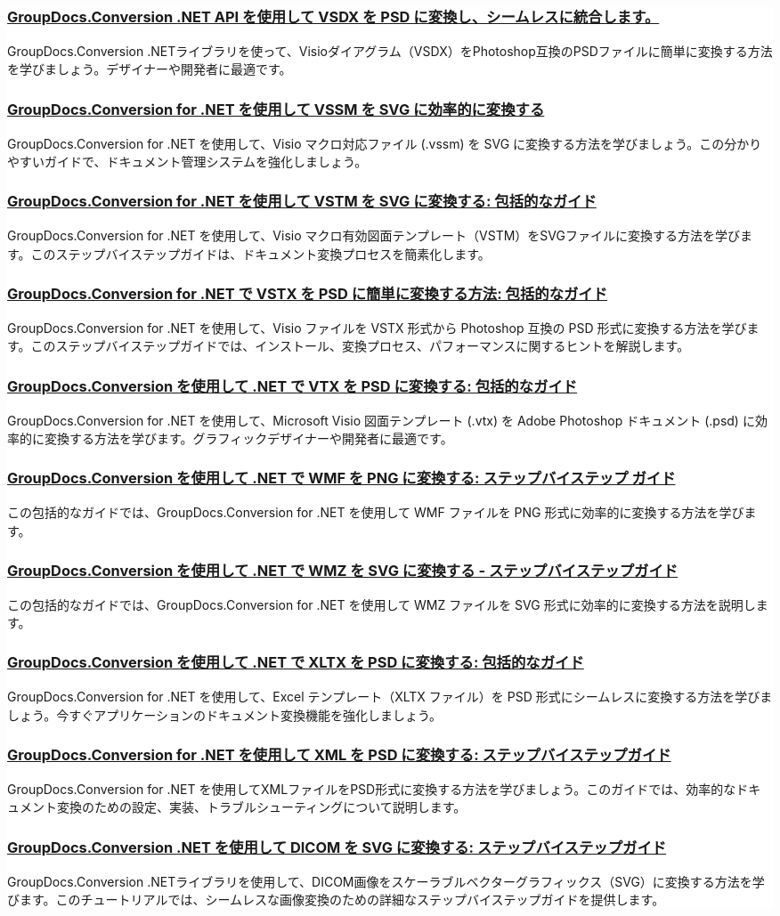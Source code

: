 ### [GroupDocs.Conversion .NET API を使用して VSDX を PSD に変換し、シームレスに統合します。](./convert-vsdx-to-psd-groupdocs-conversion-net/)
GroupDocs.Conversion .NETライブラリを使って、Visioダイアグラム（VSDX）をPhotoshop互換のPSDファイルに簡単に変換する方法を学びましょう。デザイナーや開発者に最適です。

### [GroupDocs.Conversion for .NET を使用して VSSM を SVG に効率的に変換する](./convert-vssm-svg-groupdocs-net/)
GroupDocs.Conversion for .NET を使用して、Visio マクロ対応ファイル (.vssm) を SVG に変換する方法を学びましょう。この分かりやすいガイドで、ドキュメント管理システムを強化しましょう。

### [GroupDocs.Conversion for .NET を使用して VSTM を SVG に変換する: 包括的なガイド](./convert-vstm-to-svg-groupdocs-dotnet/)
GroupDocs.Conversion for .NET を使用して、Visio マクロ有効図面テンプレート（VSTM）をSVGファイルに変換する方法を学びます。このステップバイステップガイドは、ドキュメント変換プロセスを簡素化します。

### [GroupDocs.Conversion for .NET で VSTX を PSD に簡単に変換する方法: 包括的なガイド](./convert-vstx-to-psd-groupdocs-net/)
GroupDocs.Conversion for .NET を使用して、Visio ファイルを VSTX 形式から Photoshop 互換の PSD 形式に変換する方法を学びます。このステップバイステップガイドでは、インストール、変換プロセス、パフォーマンスに関するヒントを解説します。

### [GroupDocs.Conversion を使用して .NET で VTX を PSD に変換する: 包括的なガイド](./convert-vtx-to-psd-groupdocs-conversion-dotnet/)
GroupDocs.Conversion for .NET を使用して、Microsoft Visio 図面テンプレート (.vtx) を Adobe Photoshop ドキュメント (.psd) に効率的に変換する方法を学びます。グラフィックデザイナーや開発者に最適です。

### [GroupDocs.Conversion を使用して .NET で WMF を PNG に変換する: ステップバイステップ ガイド](./convert-wmf-to-png-groupdocs-conversion-net/)
この包括的なガイドでは、GroupDocs.Conversion for .NET を使用して WMF ファイルを PNG 形式に効率的に変換する方法を学びます。

### [GroupDocs.Conversion を使用して .NET で WMZ を SVG に変換する - ステップバイステップガイド](./convert-wmz-svg-groupdocs-conversion-net/)
この包括的なガイドでは、GroupDocs.Conversion for .NET を使用して WMZ ファイルを SVG 形式に効率的に変換する方法を説明します。

### [GroupDocs.Conversion を使用して .NET で XLTX を PSD に変換する: 包括的なガイド](./convert-xltx-to-psd-groupdocs-net/)
GroupDocs.Conversion for .NET を使用して、Excel テンプレート（XLTX ファイル）を PSD 形式にシームレスに変換する方法を学びましょう。今すぐアプリケーションのドキュメント変換機能を強化しましょう。

### [GroupDocs.Conversion for .NET を使用して XML を PSD に変換する: ステップバイステップガイド](./convert-xml-to-psd-groupdocs-conversion-net/)
GroupDocs.Conversion for .NET を使用してXMLファイルをPSD形式に変換する方法を学びましょう。このガイドでは、効率的なドキュメント変換のための設定、実装、トラブルシューティングについて説明します。

### [GroupDocs.Conversion .NET を使用して DICOM を SVG に変換する: ステップバイステップガイド](./dicom-to-svg-conversion-groupdocs-net/)
GroupDocs.Conversion .NETライブラリを使用して、DICOM画像をスケーラブルベクターグラフィックス（SVG）に変換する方法を学びます。このチュートリアルでは、シームレスな画像変換のための詳細なステップバイステップガイドを提供します。
